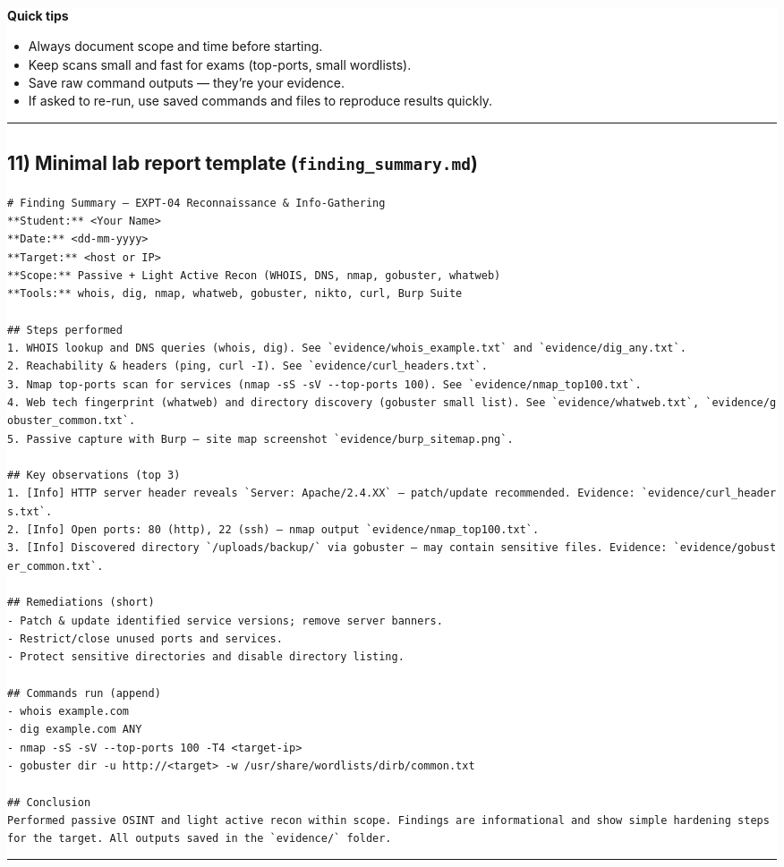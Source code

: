 **Quick tips**

- Always document scope and time before starting.
- Keep scans small and fast for exams (top-ports, small wordlists).
- Save raw command outputs — they’re your evidence.
- If asked to re-run, use saved commands and files to reproduce results quickly.

---

## 11) Minimal lab report template (`finding_summary.md`)

```
# Finding Summary — EXPT-04 Reconnaissance & Info-Gathering
**Student:** <Your Name>
**Date:** <dd-mm-yyyy>
**Target:** <host or IP>
**Scope:** Passive + Light Active Recon (WHOIS, DNS, nmap, gobuster, whatweb)
**Tools:** whois, dig, nmap, whatweb, gobuster, nikto, curl, Burp Suite

## Steps performed
1. WHOIS lookup and DNS queries (whois, dig). See `evidence/whois_example.txt` and `evidence/dig_any.txt`.
2. Reachability & headers (ping, curl -I). See `evidence/curl_headers.txt`.
3. Nmap top-ports scan for services (nmap -sS -sV --top-ports 100). See `evidence/nmap_top100.txt`.
4. Web tech fingerprint (whatweb) and directory discovery (gobuster small list). See `evidence/whatweb.txt`, `evidence/gobuster_common.txt`.
5. Passive capture with Burp — site map screenshot `evidence/burp_sitemap.png`.

## Key observations (top 3)
1. [Info] HTTP server header reveals `Server: Apache/2.4.XX` — patch/update recommended. Evidence: `evidence/curl_headers.txt`.
2. [Info] Open ports: 80 (http), 22 (ssh) — nmap output `evidence/nmap_top100.txt`.
3. [Info] Discovered directory `/uploads/backup/` via gobuster — may contain sensitive files. Evidence: `evidence/gobuster_common.txt`.

## Remediations (short)
- Patch & update identified service versions; remove server banners.
- Restrict/close unused ports and services.
- Protect sensitive directories and disable directory listing.

## Commands run (append)
- whois example.com
- dig example.com ANY
- nmap -sS -sV --top-ports 100 -T4 <target-ip>
- gobuster dir -u http://<target> -w /usr/share/wordlists/dirb/common.txt

## Conclusion
Performed passive OSINT and light active recon within scope. Findings are informational and show simple hardening steps for the target. All outputs saved in the `evidence/` folder.
```

---
